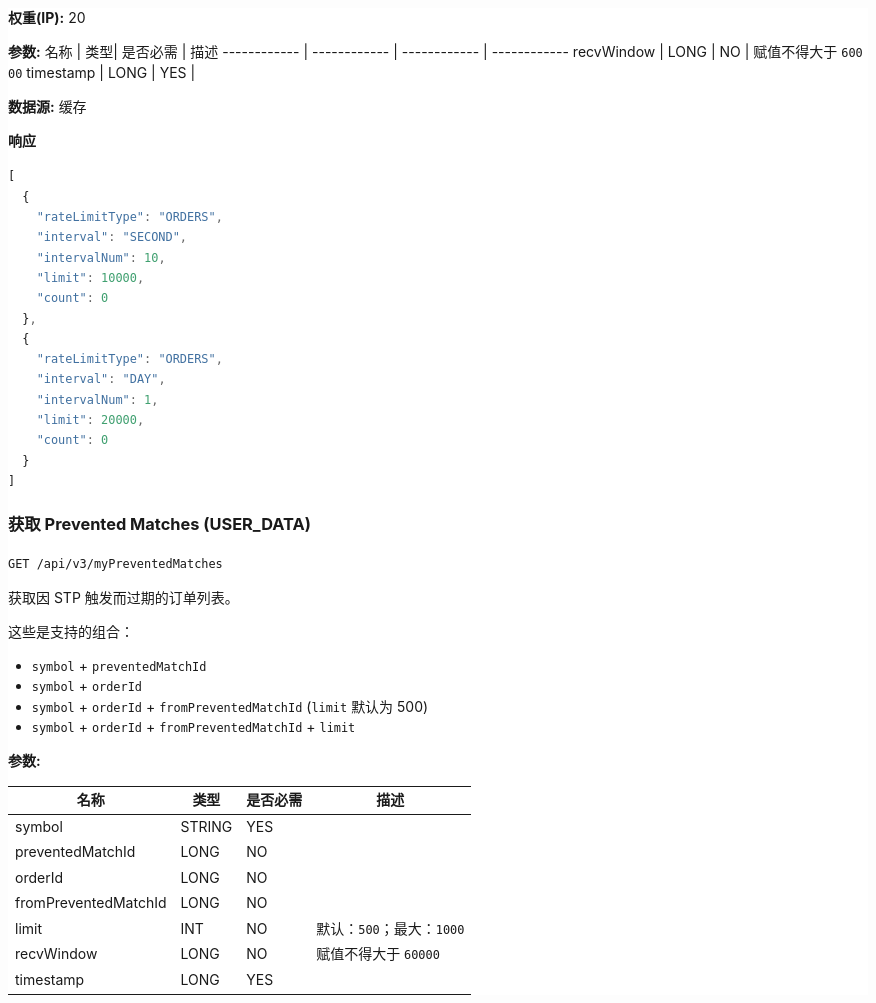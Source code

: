 **权重(IP):**
20

**参数:**
名称 | 类型| 是否必需 | 描述
------------ | ------------ | ------------ | ------------
recvWindow | LONG | NO | 赋值不得大于 ```60000```
timestamp | LONG | YES |

**数据源:**
缓存

**响应**
```javascript
[
  {
    "rateLimitType": "ORDERS",
    "interval": "SECOND",
    "intervalNum": 10,
    "limit": 10000,
    "count": 0
  },
  {
    "rateLimitType": "ORDERS",
    "interval": "DAY",
    "intervalNum": 1,
    "limit": 20000,
    "count": 0
  }
]
```


### 获取 Prevented Matches (USER_DATA)

```
GET /api/v3/myPreventedMatches
```

获取因 STP 触发而过期的订单列表。

这些是支持的组合：

* `symbol` + `preventedMatchId`
* `symbol` + `orderId`
* `symbol` + `orderId` + `fromPreventedMatchId` (`limit` 默认为 500)
* `symbol` + `orderId` + `fromPreventedMatchId` + `limit` 

**参数:**

名称                 | 类型   | 是否必需	     | 描述
------------        | ----   | ------------ | ------------
symbol              | STRING | YES          |
preventedMatchId    |LONG    | NO           | 
orderId             |LONG    | NO           |
fromPreventedMatchId|LONG    | NO           |
limit               |INT     | NO           | 默认：`500`；最大：`1000`
recvWindow          | LONG   | NO           | 赋值不得大于 `60000`
timestamp           | LONG   | YES          |
